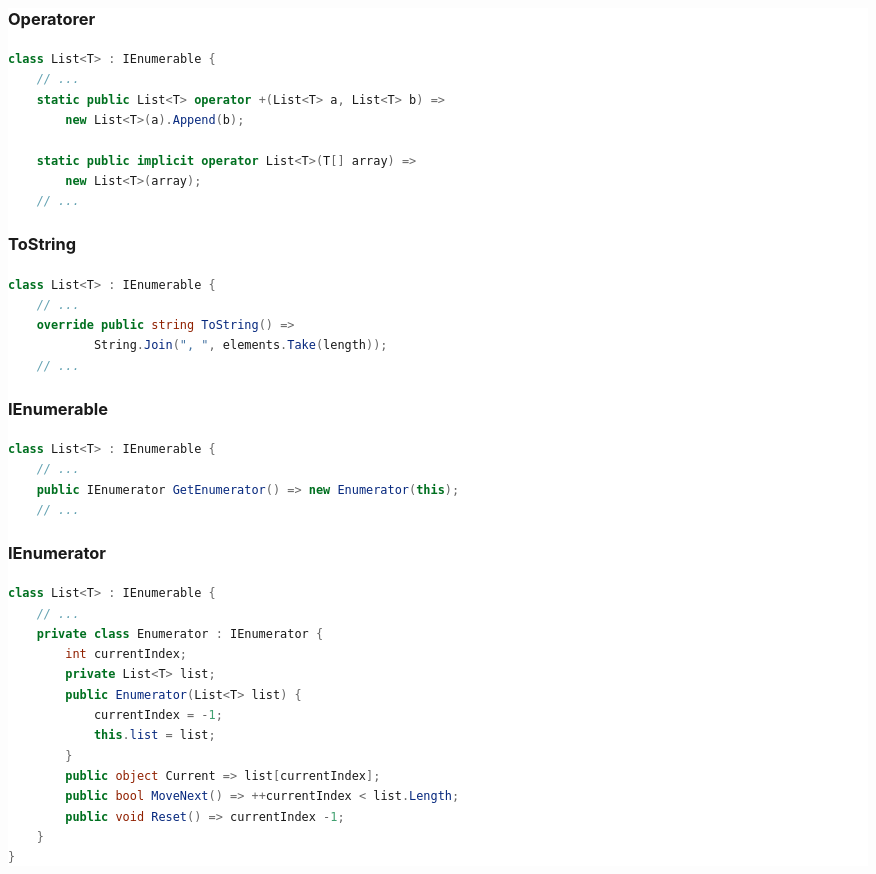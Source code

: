 ### Operatorer

```cs
class List<T> : IEnumerable {
    // ...
    static public List<T> operator +(List<T> a, List<T> b) =>
        new List<T>(a).Append(b);

    static public implicit operator List<T>(T[] array) =>
        new List<T>(array);
    // ...
```



### ToString

```cs
class List<T> : IEnumerable {
    // ...
    override public string ToString() =>
            String.Join(", ", elements.Take(length));
    // ...
```



### IEnumerable

```cs
class List<T> : IEnumerable {
    // ...
    public IEnumerator GetEnumerator() => new Enumerator(this);
    // ...
```



### IEnumerator

```cs
class List<T> : IEnumerable {
    // ...
    private class Enumerator : IEnumerator {
        int currentIndex; 
        private List<T> list; 
        public Enumerator(List<T> list) {
            currentIndex = -1;
            this.list = list;
        }
        public object Current => list[currentIndex];
        public bool MoveNext() => ++currentIndex < list.Length;
        public void Reset() => currentIndex -1;
    }
}
```
